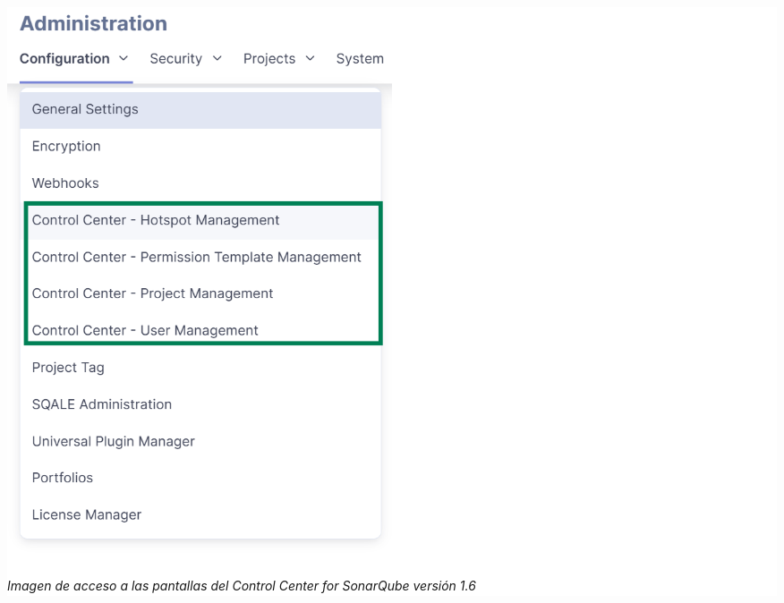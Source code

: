 <img width="50%" src="/img/sonarqube-control-center/sonarqube-control-center-1-6.png" alt="Version 1.6 Control Center">

*Imagen de acceso a las pantallas del Control Center for SonarQube versión 1.6*
<br>

